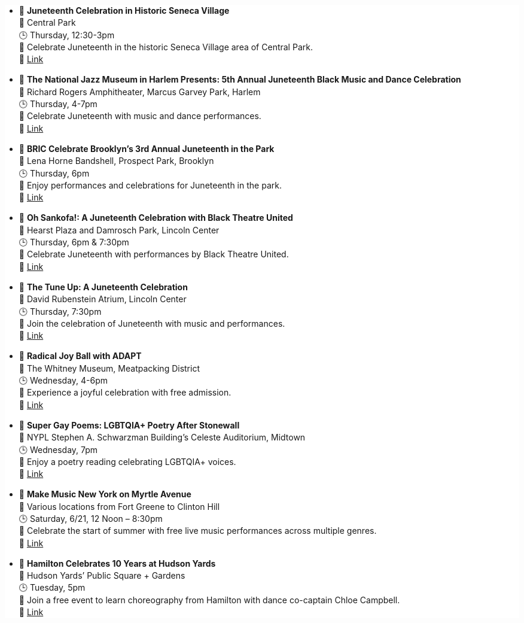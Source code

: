 - 🎉 **Juneteenth Celebration in Historic Seneca Village**  
  📍 Central Park  
  🕒 Thursday, 12:30-3pm  
  📝 Celebrate Juneteenth in the historic Seneca Village area of Central Park.  
  🔗 [Link](https://www.centralparknyc.org/activities/events/celebrate-juneteenth-in-seneca-village)

- 🎉 **The National Jazz Museum in Harlem Presents: 5th Annual Juneteenth Black Music and Dance Celebration**  
  📍 Richard Rogers Amphitheater, Marcus Garvey Park, Harlem  
  🕒 Thursday, 4-7pm  
  📝 Celebrate Juneteenth with music and dance performances.  
  🔗 [Link](https://jmih.org/event/5th-annual-juneteenth-black-music-and-dance-celebration/)

- 🎉 **BRIC Celebrate Brooklyn’s 3rd Annual Juneteenth in the Park**  
  📍 Lena Horne Bandshell, Prospect Park, Brooklyn  
  🕒 Thursday, 6pm  
  📝 Enjoy performances and celebrations for Juneteenth in the park.  
  🔗 [Link](https://bricartsmedia.org/event/bric-celebrate-brooklyns-3rd-annual-juneteenth-in-the-park/)

- 🎉 **Oh Sankofa!: A Juneteenth Celebration with Black Theatre United**  
  📍 Hearst Plaza and Damrosch Park, Lincoln Center  
  🕒 Thursday, 6pm & 7:30pm  
  📝 Celebrate Juneteenth with performances by Black Theatre United.  
  🔗 [Link](https://lincolncenter.org/series/summer-for-the-city/oh-sankofaandnbspa-juneteenth-celebration)

- 🎉 **The Tune Up: A Juneteenth Celebration**  
  📍 David Rubenstein Atrium, Lincoln Center  
  🕒 Thursday, 7:30pm  
  📝 Join the celebration of Juneteenth with music and performances.  
  🔗 [Link](https://lincolncenter.org/series/summer-for-the-city/the-tune-up-125)

- 🎉 **Radical Joy Ball with ADAPT**  
  📍 The Whitney Museum, Meatpacking District  
  🕒 Wednesday, 4-6pm  
  📝 Experience a joyful celebration with free admission.  
  🔗 [Link](https://whitney.org/events/radical-joy-ball-25?mc_cid=b3f26cab71&mc_eid=87600c36ae)

- 🎉 **Super Gay Poems: LGBTQIA+ Poetry After Stonewall**  
  📍 NYPL Stephen A. Schwarzman Building’s Celeste Auditorium, Midtown  
  🕒 Wednesday, 7pm  
  📝 Enjoy a poetry reading celebrating LGBTQIA+ voices.  
  🔗 [Link](https://www.nypl.org/events/programs/2025/06/18/stephanie-burt)

- 🎉 **Make Music New York on Myrtle Avenue**  
  📍 Various locations from Fort Greene to Clinton Hill  
  🕒 Saturday, 6/21, 12 Noon – 8:30pm  
  📝 Celebrate the start of summer with free live music performances across multiple genres.  
  🔗 [Link](https://theskint.com/tues-thurs-6-17-19-juneteenth-events-free-ice-cream-build-expo-and-more/)

- 🎉 **Hamilton Celebrates 10 Years at Hudson Yards**  
  📍 Hudson Yards’ Public Square + Gardens  
  🕒 Tuesday, 5pm  
  📝 Join a free event to learn choreography from Hamilton with dance co-captain Chloe Campbell.  
  🔗 [Link](https://www.hudsonyardsnewyork.com/theater-arts)
